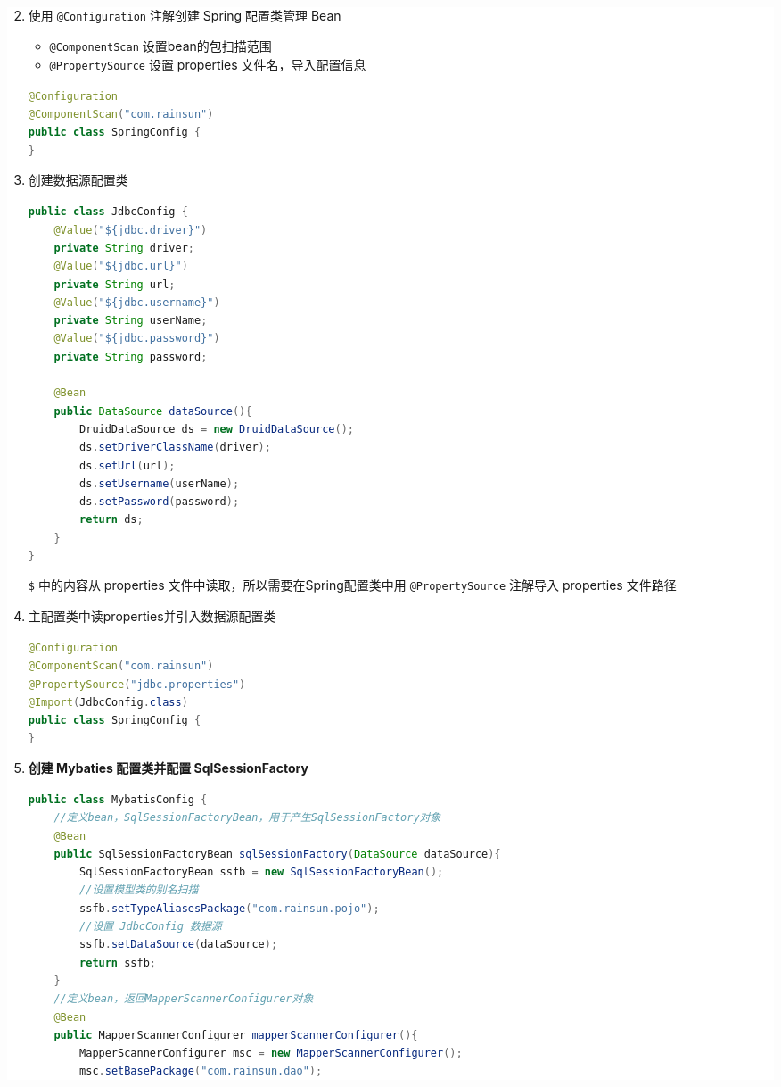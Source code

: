 2. 使用 `@Configuration` 注解创建 Spring 配置类管理 Bean 

   - `@ComponentScan` 设置bean的包扫描范围
   - `@PropertySource` 设置 properties 文件名，导入配置信息

   ```java
   @Configuration
   @ComponentScan("com.rainsun")
   public class SpringConfig {
   }
   ```

3. 创建数据源配置类

   ```java
   public class JdbcConfig {
       @Value("${jdbc.driver}")
       private String driver;
       @Value("${jdbc.url}")
       private String url;
       @Value("${jdbc.username}")
       private String userName;
       @Value("${jdbc.password}")
       private String password;
   
       @Bean
       public DataSource dataSource(){
           DruidDataSource ds = new DruidDataSource();
           ds.setDriverClassName(driver);
           ds.setUrl(url);
           ds.setUsername(userName);
           ds.setPassword(password);
           return ds;
       }
   }
   ```

   `$` 中的内容从 properties 文件中读取，所以需要在Spring配置类中用 `@PropertySource` 注解导入 properties 文件路径

4. 主配置类中读properties并引入数据源配置类

   ```java
   @Configuration
   @ComponentScan("com.rainsun")
   @PropertySource("jdbc.properties")
   @Import(JdbcConfig.class)
   public class SpringConfig {
   }
   ```

5. **创建 Mybaties 配置类并配置 SqlSessionFactory**

   ```java
   public class MybatisConfig {
       //定义bean，SqlSessionFactoryBean，用于产生SqlSessionFactory对象
       @Bean
       public SqlSessionFactoryBean sqlSessionFactory(DataSource dataSource){
           SqlSessionFactoryBean ssfb = new SqlSessionFactoryBean();
           //设置模型类的别名扫描
           ssfb.setTypeAliasesPackage("com.rainsun.pojo");
           //设置 JdbcConfig 数据源
           ssfb.setDataSource(dataSource);
           return ssfb;
       }
       //定义bean，返回MapperScannerConfigurer对象
       @Bean
       public MapperScannerConfigurer mapperScannerConfigurer(){
           MapperScannerConfigurer msc = new MapperScannerConfigurer();
           msc.setBasePackage("com.rainsun.dao");
   ```